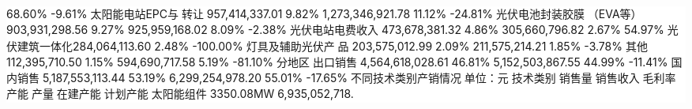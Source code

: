 68.60%
-9.61%
太阳能电站EPC与
转让
957,414,337.01
9.82%
1,273,346,921.78
11.12%
-24.81%
光伏电池封装胶膜
（EVA等）
903,931,298.56
9.27%
925,959,168.02
8.09%
-2.38%
光伏电站电费收入
473,678,381.32
4.86%
305,660,796.82
2.67%
54.97%
光伏建筑一体化284,064,113.60
2.48%
-100.00%
灯具及辅助光伏产
品
203,575,012.99
2.09%
211,575,214.21
1.85%
-3.78%
其他
112,395,710.50
1.15%
594,690,717.58
5.19%
-81.10%
分地区
出口销售
4,564,618,028.61
46.81%
5,152,503,867.55
44.99%
-11.41%
国内销售
5,187,553,113.44
53.19%
6,299,254,978.20
55.01%
-17.65%
不同技术类别产销情况
单位：元
技术类别
销售量
销售收入
毛利率
产能
产量
在建产能
计划产能
太阳能组件
3350.08MW
6,935,052,718.
